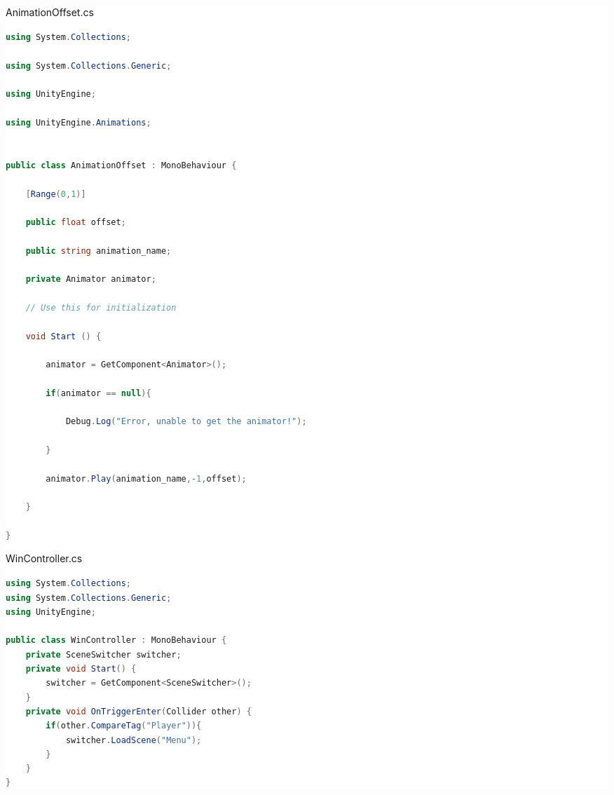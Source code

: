 AnimationOffset.cs
```cs
using System.Collections;

using System.Collections.Generic;

using UnityEngine;

using UnityEngine.Animations;


public class AnimationOffset : MonoBehaviour {

    [Range(0,1)]

    public float offset;

    public string animation_name;

    private Animator animator;

    // Use this for initialization

    void Start () {

        animator = GetComponent<Animator>();

        if(animator == null){

            Debug.Log("Error, unable to get the animator!");

        }

        animator.Play(animation_name,-1,offset);

    }

}
```
WinController.cs
```cs
using System.Collections;
using System.Collections.Generic;
using UnityEngine;

public class WinController : MonoBehaviour {
	private SceneSwitcher switcher;
	private void Start() {
		switcher = GetComponent<SceneSwitcher>();
	}
	private void OnTriggerEnter(Collider other) {
		if(other.CompareTag("Player")){
			switcher.LoadScene("Menu");
		}
	}
}
```
